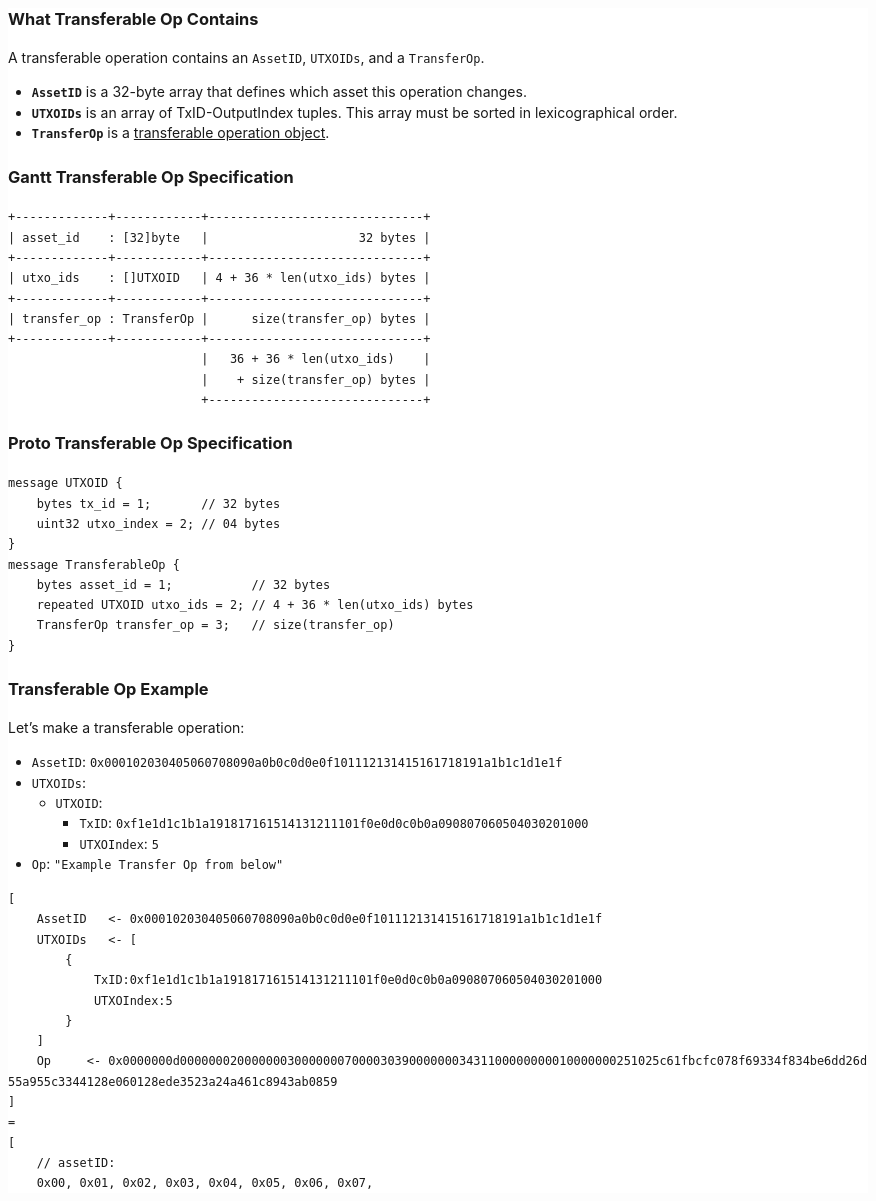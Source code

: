 ### What Transferable Op Contains

A transferable operation contains an `AssetID`, `UTXOIDs`, and a `TransferOp`.

- **`AssetID`** is a 32-byte array that defines which asset this operation changes.
- **`UTXOIDs`** is an array of TxID-OutputIndex tuples. This array must be
  sorted in lexicographical order.
- **`TransferOp`** is a [transferable operation object](/reference/avalanchego/x-chain/txn-format.md#operations).

### Gantt Transferable Op Specification

```text
+-------------+------------+------------------------------+
| asset_id    : [32]byte   |                     32 bytes |
+-------------+------------+------------------------------+
| utxo_ids    : []UTXOID   | 4 + 36 * len(utxo_ids) bytes |
+-------------+------------+------------------------------+
| transfer_op : TransferOp |      size(transfer_op) bytes |
+-------------+------------+------------------------------+
                           |   36 + 36 * len(utxo_ids)    |
                           |    + size(transfer_op) bytes |
                           +------------------------------+
```

### Proto Transferable Op Specification

```text
message UTXOID {
    bytes tx_id = 1;       // 32 bytes
    uint32 utxo_index = 2; // 04 bytes
}
message TransferableOp {
    bytes asset_id = 1;           // 32 bytes
    repeated UTXOID utxo_ids = 2; // 4 + 36 * len(utxo_ids) bytes
    TransferOp transfer_op = 3;   // size(transfer_op)
}
```

### Transferable Op Example

Let’s make a transferable operation:

- `AssetID`: `0x000102030405060708090a0b0c0d0e0f101112131415161718191a1b1c1d1e1f`
- `UTXOIDs`:
  - `UTXOID`:
    - `TxID`: `0xf1e1d1c1b1a191817161514131211101f0e0d0c0b0a090807060504030201000`
    - `UTXOIndex`: `5`
- `Op`: `"Example Transfer Op from below"`

```text
[
    AssetID   <- 0x000102030405060708090a0b0c0d0e0f101112131415161718191a1b1c1d1e1f
    UTXOIDs   <- [
        {
            TxID:0xf1e1d1c1b1a191817161514131211101f0e0d0c0b0a090807060504030201000
            UTXOIndex:5
        }
    ]
    Op     <- 0x0000000d0000000200000003000000070000303900000003431100000000010000000251025c61fbcfc078f69334f834be6dd26d55a955c3344128e060128ede3523a24a461c8943ab0859
]
=
[
    // assetID:
    0x00, 0x01, 0x02, 0x03, 0x04, 0x05, 0x06, 0x07,
```